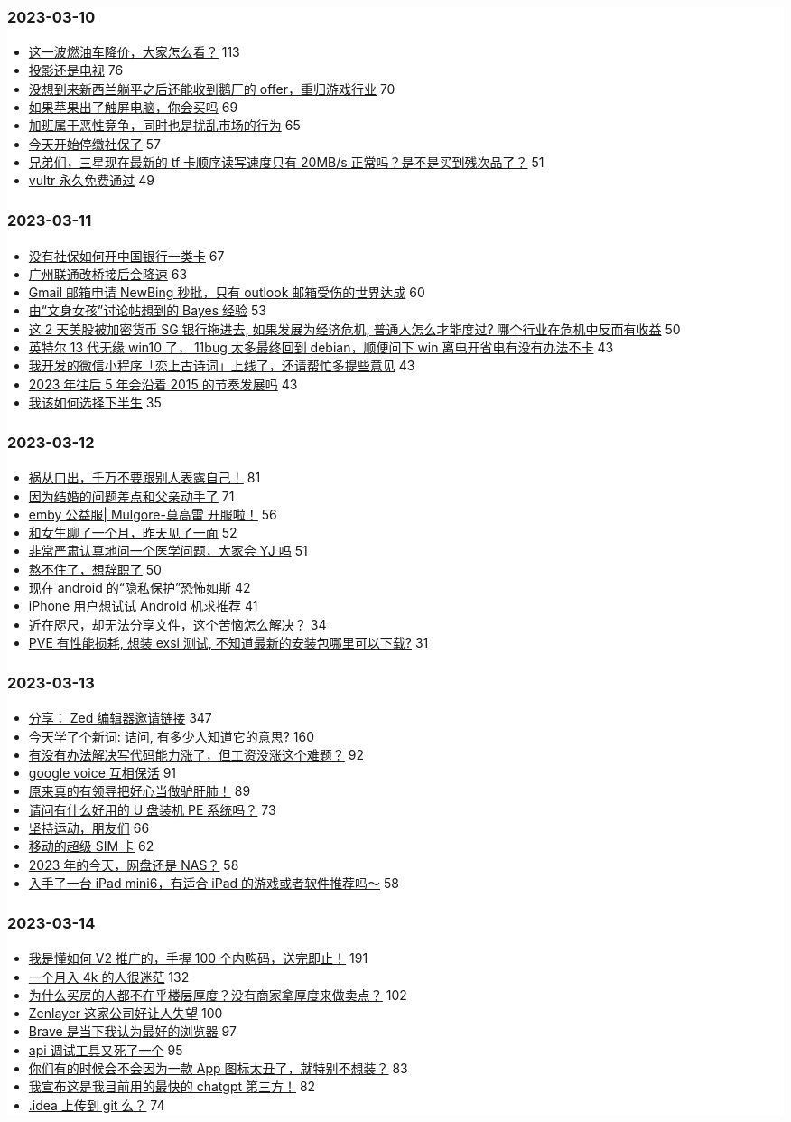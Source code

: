 
### 2023-03-10 
- [这一波燃油车降价，大家怎么看？](https://www.v2ex.com/t/922770) 113
- [投影还是电视](https://www.v2ex.com/t/922772) 76
- [没想到来新西兰躺平之后还能收到鹅厂的 offer，重归游戏行业](https://www.v2ex.com/t/922778) 70
- [如果苹果出了触屏电脑，你会买吗](https://www.v2ex.com/t/922787) 69
- [加班属于恶性竞争，同时也是扰乱市场的行为](https://www.v2ex.com/t/922771) 65
- [今天开始停缴社保了](https://www.v2ex.com/t/922817) 57
- [兄弟们，三星现在最新的 tf 卡顺序读写速度只有 20MB/s 正常吗？是不是买到残次品了？](https://www.v2ex.com/t/922764) 51
- [vultr 永久免费通过](https://www.v2ex.com/t/922748) 49 


### 2023-03-11 
- [没有社保如何开中国银行一类卡](https://www.v2ex.com/t/923021) 67
- [广州联通改桥接后会降速](https://www.v2ex.com/t/922995) 63
- [Gmail 邮箱申请 NewBing 秒批，只有 outlook 邮箱受伤的世界达成](https://www.v2ex.com/t/923079) 60
- [由“文身女孩”讨论帖想到的 Bayes 经验](https://www.v2ex.com/t/923074) 53
- [这 2 天美股被加密货币 SG 银行拖进去, 如果发展为经济危机, 普通人怎么才能度过? 哪个行业在危机中反而有收益](https://www.v2ex.com/t/923055) 50
- [英特尔 13 代无缘 win10 了， 11bug 太多最终回到 debian，顺便问下 win 离电开省电有没有办法不卡](https://www.v2ex.com/t/923042) 43
- [我开发的微信小程序「恋上古诗词」上线了，还请帮忙多提些意见](https://www.v2ex.com/t/923086) 43
- [2023 年往后 5 年会沿着 2015 的节奏发展吗](https://www.v2ex.com/t/923103) 43
- [我该如何选择下半生](https://www.v2ex.com/t/923167) 35 


### 2023-03-12 
- [祸从口出，千万不要跟别人表露自己！](https://www.v2ex.com/t/923313) 81
- [因为结婚的问题差点和父亲动手了](https://www.v2ex.com/t/923378) 71
- [emby 公益服| Mulgore-莫高雷 开服啦！](https://www.v2ex.com/t/923354) 56
- [和女生聊了一个月，昨天见了一面](https://www.v2ex.com/t/923339) 52
- [非常严肃认真地问一个医学问题，大家会 YJ 吗](https://www.v2ex.com/t/923351) 51
- [熬不住了，想辞职了](https://www.v2ex.com/t/923238) 50
- [现在 android 的“隐私保护”恐怖如斯](https://www.v2ex.com/t/923286) 42
- [iPhone 用户想试试 Android 机求推荐](https://www.v2ex.com/t/923324) 41
- [近在咫尺，却无法分享文件，这个苦恼怎么解决？](https://www.v2ex.com/t/923225) 34
- [PVE 有性能损耗, 想装 exsi 测试, 不知道最新的安装包哪里可以下载?](https://www.v2ex.com/t/923352) 31 


### 2023-03-13 
- [分享： Zed 编辑器邀请链接](https://www.v2ex.com/t/923440) 347
- [今天学了个新词: 诘问, 有多少人知道它的意思?](https://www.v2ex.com/t/923429) 160
- [有没有办法解决写代码能力涨了，但工资没涨这个难题？](https://www.v2ex.com/t/923572) 92
- [google voice 互相保活](https://www.v2ex.com/t/923496) 91
- [原来真的有领导把好心当做驴肝肺！](https://www.v2ex.com/t/923529) 89
- [请问有什么好用的 U 盘装机 PE 系统吗？](https://www.v2ex.com/t/923497) 73
- [坚持运动，朋友们](https://www.v2ex.com/t/923523) 66
- [移动的超级 SIM 卡](https://www.v2ex.com/t/923499) 62
- [2023 年的今天，网盘还是 NAS？](https://www.v2ex.com/t/923443) 58
- [入手了一台 iPad mini6，有适合 iPad 的游戏或者软件推荐吗～](https://www.v2ex.com/t/923470) 58 


### 2023-03-14 
- [我是懂如何 V2 推广的，手握 100 个内购码，送完即止！](https://www.v2ex.com/t/923752) 191
- [一个月入 4k 的人很迷茫](https://www.v2ex.com/t/923756) 132
- [为什么买房的人都不在乎楼层厚度？没有商家拿厚度来做卖点？](https://www.v2ex.com/t/923760) 102
- [Zenlayer 这家公司好让人失望](https://www.v2ex.com/t/923728) 100
- [Brave 是当下我认为最好的浏览器](https://www.v2ex.com/t/923789) 97
- [api 调试工具又死了一个](https://www.v2ex.com/t/923819) 95
- [你们有的时候会不会因为一款 App 图标太丑了，就特别不想装？](https://www.v2ex.com/t/923712) 83
- [我宣布这是我目前用的最快的 chatgpt 第三方！](https://www.v2ex.com/t/923757) 82
- [.idea 上传到 git 么？](https://www.v2ex.com/t/923749) 74 
